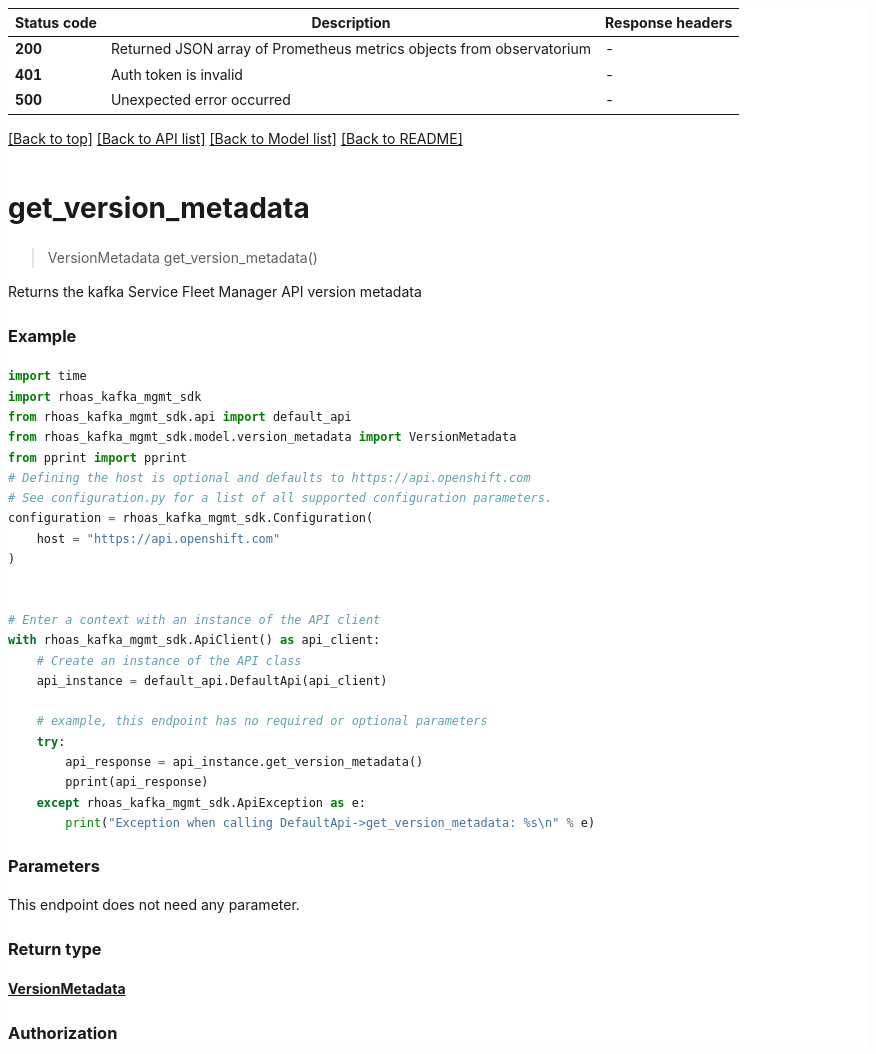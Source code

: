 | Status code | Description | Response headers |
|-------------|-------------|------------------|
**200** | Returned JSON array of Prometheus metrics objects from observatorium |  -  |
**401** | Auth token is invalid |  -  |
**500** | Unexpected error occurred |  -  |

[[Back to top]](#) [[Back to API list]](../README.md#documentation-for-api-endpoints) [[Back to Model list]](../README.md#documentation-for-models) [[Back to README]](../README.md)

# **get_version_metadata**
> VersionMetadata get_version_metadata()



Returns the kafka Service Fleet Manager API version metadata

### Example


```python
import time
import rhoas_kafka_mgmt_sdk
from rhoas_kafka_mgmt_sdk.api import default_api
from rhoas_kafka_mgmt_sdk.model.version_metadata import VersionMetadata
from pprint import pprint
# Defining the host is optional and defaults to https://api.openshift.com
# See configuration.py for a list of all supported configuration parameters.
configuration = rhoas_kafka_mgmt_sdk.Configuration(
    host = "https://api.openshift.com"
)


# Enter a context with an instance of the API client
with rhoas_kafka_mgmt_sdk.ApiClient() as api_client:
    # Create an instance of the API class
    api_instance = default_api.DefaultApi(api_client)

    # example, this endpoint has no required or optional parameters
    try:
        api_response = api_instance.get_version_metadata()
        pprint(api_response)
    except rhoas_kafka_mgmt_sdk.ApiException as e:
        print("Exception when calling DefaultApi->get_version_metadata: %s\n" % e)
```


### Parameters
This endpoint does not need any parameter.

### Return type

[**VersionMetadata**](VersionMetadata.md)

### Authorization
